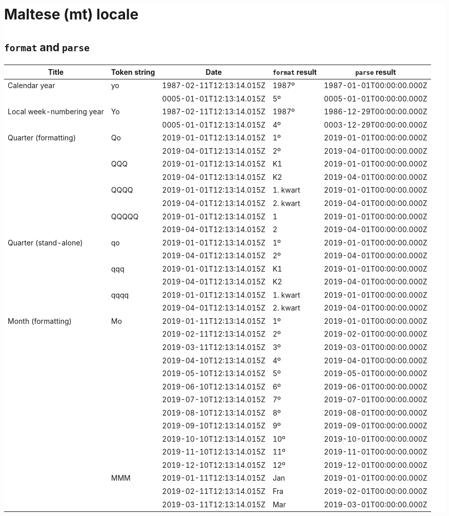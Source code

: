 # Maltese (mt) locale

## `format` and `parse`

| Title                           | Token string | Date                     | `format` result                                 | `parse` result           |
| ------------------------------- | ------------ | ------------------------ | ----------------------------------------------- | ------------------------ |
| Calendar year                   | yo           | 1987-02-11T12:13:14.015Z | 1987º                                           | 1987-01-01T00:00:00.000Z |
|                                 |              | 0005-01-01T12:13:14.015Z | 5º                                              | 0005-01-01T00:00:00.000Z |
| Local week-numbering year       | Yo           | 1987-02-11T12:13:14.015Z | 1987º                                           | 1986-12-29T00:00:00.000Z |
|                                 |              | 0005-01-01T12:13:14.015Z | 4º                                              | 0003-12-29T00:00:00.000Z |
| Quarter (formatting)            | Qo           | 2019-01-01T12:13:14.015Z | 1º                                              | 2019-01-01T00:00:00.000Z |
|                                 |              | 2019-04-01T12:13:14.015Z | 2º                                              | 2019-04-01T00:00:00.000Z |
|                                 | QQQ          | 2019-01-01T12:13:14.015Z | K1                                              | 2019-01-01T00:00:00.000Z |
|                                 |              | 2019-04-01T12:13:14.015Z | K2                                              | 2019-04-01T00:00:00.000Z |
|                                 | QQQQ         | 2019-01-01T12:13:14.015Z | 1. kwart                                        | 2019-01-01T00:00:00.000Z |
|                                 |              | 2019-04-01T12:13:14.015Z | 2. kwart                                        | 2019-04-01T00:00:00.000Z |
|                                 | QQQQQ        | 2019-01-01T12:13:14.015Z | 1                                               | 2019-01-01T00:00:00.000Z |
|                                 |              | 2019-04-01T12:13:14.015Z | 2                                               | 2019-04-01T00:00:00.000Z |
| Quarter (stand-alone)           | qo           | 2019-01-01T12:13:14.015Z | 1º                                              | 2019-01-01T00:00:00.000Z |
|                                 |              | 2019-04-01T12:13:14.015Z | 2º                                              | 2019-04-01T00:00:00.000Z |
|                                 | qqq          | 2019-01-01T12:13:14.015Z | K1                                              | 2019-01-01T00:00:00.000Z |
|                                 |              | 2019-04-01T12:13:14.015Z | K2                                              | 2019-04-01T00:00:00.000Z |
|                                 | qqqq         | 2019-01-01T12:13:14.015Z | 1. kwart                                        | 2019-01-01T00:00:00.000Z |
|                                 |              | 2019-04-01T12:13:14.015Z | 2. kwart                                        | 2019-04-01T00:00:00.000Z |
| Month (formatting)              | Mo           | 2019-01-11T12:13:14.015Z | 1º                                              | 2019-01-01T00:00:00.000Z |
|                                 |              | 2019-02-11T12:13:14.015Z | 2º                                              | 2019-02-01T00:00:00.000Z |
|                                 |              | 2019-03-11T12:13:14.015Z | 3º                                              | 2019-03-01T00:00:00.000Z |
|                                 |              | 2019-04-10T12:13:14.015Z | 4º                                              | 2019-04-01T00:00:00.000Z |
|                                 |              | 2019-05-10T12:13:14.015Z | 5º                                              | 2019-05-01T00:00:00.000Z |
|                                 |              | 2019-06-10T12:13:14.015Z | 6º                                              | 2019-06-01T00:00:00.000Z |
|                                 |              | 2019-07-10T12:13:14.015Z | 7º                                              | 2019-07-01T00:00:00.000Z |
|                                 |              | 2019-08-10T12:13:14.015Z | 8º                                              | 2019-08-01T00:00:00.000Z |
|                                 |              | 2019-09-10T12:13:14.015Z | 9º                                              | 2019-09-01T00:00:00.000Z |
|                                 |              | 2019-10-10T12:13:14.015Z | 10º                                             | 2019-10-01T00:00:00.000Z |
|                                 |              | 2019-11-10T12:13:14.015Z | 11º                                             | 2019-11-01T00:00:00.000Z |
|                                 |              | 2019-12-10T12:13:14.015Z | 12º                                             | 2019-12-01T00:00:00.000Z |
|                                 | MMM          | 2019-01-11T12:13:14.015Z | Jan                                             | 2019-01-01T00:00:00.000Z |
|                                 |              | 2019-02-11T12:13:14.015Z | Fra                                             | 2019-02-01T00:00:00.000Z |
|                                 |              | 2019-03-11T12:13:14.015Z | Mar                                             | 2019-03-01T00:00:00.000Z |